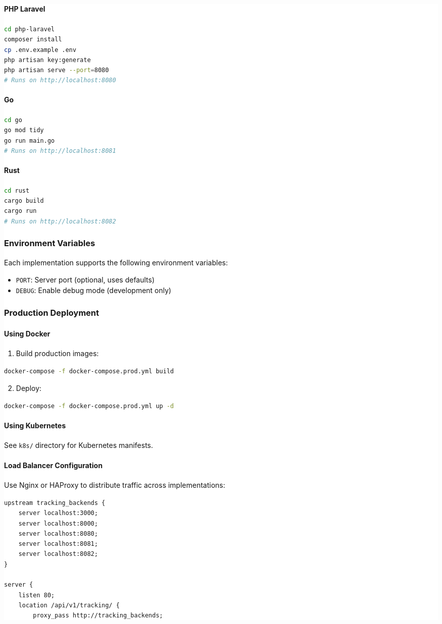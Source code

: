 #### PHP Laravel
```bash
cd php-laravel
composer install
cp .env.example .env
php artisan key:generate
php artisan serve --port=8080
# Runs on http://localhost:8080
```

#### Go
```bash
cd go
go mod tidy
go run main.go
# Runs on http://localhost:8081
```

#### Rust
```bash
cd rust
cargo build
cargo run
# Runs on http://localhost:8082
```

### Environment Variables

Each implementation supports the following environment variables:

- `PORT`: Server port (optional, uses defaults)
- `DEBUG`: Enable debug mode (development only)

### Production Deployment

#### Using Docker

1. Build production images:
```bash
docker-compose -f docker-compose.prod.yml build
```

2. Deploy:
```bash
docker-compose -f docker-compose.prod.yml up -d
```

#### Using Kubernetes

See `k8s/` directory for Kubernetes manifests.

#### Load Balancer Configuration

Use Nginx or HAProxy to distribute traffic across implementations:

```nginx
upstream tracking_backends {
    server localhost:3000;
    server localhost:8000;
    server localhost:8080;
    server localhost:8081;
    server localhost:8082;
}

server {
    listen 80;
    location /api/v1/tracking/ {
        proxy_pass http://tracking_backends;
```